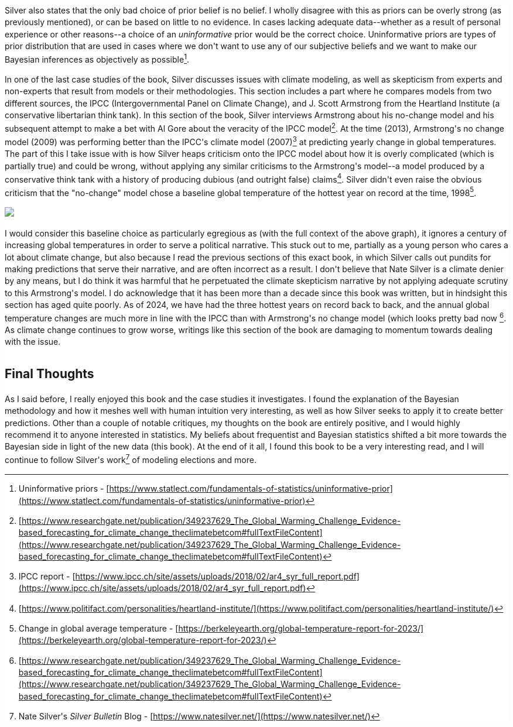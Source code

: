 
Silver also states that the only bad choice of prior belief is no belief. I wholly disagree with this as priors can be overly strong (as previously mentioned), or can be based on little to no evidence. In cases lacking adequate data--whether as a result of personal experience or other reasons--a choice of an *uninformative* prior would be the correct choice. Uninformative priors are types of prior distribution that are used in cases where we don't want to use any of our subjective beliefs and we want to make our Bayesian inferences as objectively as possible[^un].


In one of the last case studies of the book, Silver discusses issues with climate modeling, as well as skepticism from experts and non-experts that result from models or their methodologies. This section includes a part where he compares models from two different sources, the IPCC (Intergovernmental Panel on Climate Change), and J. Scott Armstrong from the Heartland Institute (a conservative libertarian think tank). In this section of the book, Silver interviews Armstrong about his no-change model and his subsequent attempt to make a bet with Al Gore about the veracity of the IPCC model[^bet]. At the time (2013), Armstrong's no change model (2009) was performing better than the IPCC's climate model (2007)[^ipcc] at predicting yearly change in global temperatures. The part of this I take issue with is how Silver heaps criticism onto the IPCC model about how it is overly complicated (which is partially true) and could be wrong, without applying any similar criticisms to the Armstrong's model--a model produced by a conservative think tank with a history of producing dubious (and outright false) claims[^heart-fact-check]. Silver didn't even raise the obvious criticism that the "no-change" model chose a baseline global temperature of the hottest year on record at the time, 1998[^1998].

![](../temperature-change-plot.png)

I would consider this baseline choice as particularly egregious as (with the full context of the above graph), it ignores a century of increasing global temperatures in order to serve a political narrative. This stuck out to me, partially as a young person who cares a lot about climate change, but also because I read the previous sections of this exact book, in which Silver calls out pundits for making predictions that serve their narrative, and are often incorrect as a result. I don't believe that Nate Silver is a climate denier by any means, but I do think it was harmful that he perpetuated the climate skepticism narrative by not applying adequate scrutiny to this Armstrong's model.
I do acknowledge that it has been more than a decade since this book was written, but in hindsight this section has aged quite poorly. As of 2024, we have had the three hottest years on record back to back, and the annual global temperature changes are much more in line with the IPCC than with Armstrong's no change model (which looks pretty bad now [^bet]. As climate change continues to grow worse, writings like this section of the book are damaging to momentum towards dealing with the issue.


## Final Thoughts

As I said before, I really enjoyed this book and the case studies it investigates. I found the explanation of the Bayesian methodology and how it meshes well with human intuition very interesting, as well as how Silver seeks to apply it to create better predictions. Other than a couple of notable critiques, my thoughts on the book are entirely positive, and I would highly recommend it to anyone interested in statistics. My beliefs about frequentist and Bayesian statistics shifted a bit more towards the Bayesian side in light of the new data (this book).
At the end of it all, I found this book to be a very interesting read, and I will continue to follow Silver's work[^nssb] of modeling elections and more.

[^satn]: The Signal and The Noise - [https://www.penguinrandomhouse.com/books/305826/the-signal-and-the-noise-by-nate-silver/](https://www.penguinrandomhouse.com/books/305826/the-signal-and-the-noise-by-nate-silver/)
[^br!]: Bayes Rules! An Introduction to Applied Bayesian Modeling - [https://www.bayesrulesbook.com](https://www.bayesrulesbook.com)
[^nssb]: Nate Silver's *Silver Bulletin* Blog - [https://www.natesilver.net/](https://www.natesilver.net/)
[^un]: Uninformative priors - [https://www.statlect.com/fundamentals-of-statistics/uninformative-prior](https://www.statlect.com/fundamentals-of-statistics/uninformative-prior)
[^bet]: [https://www.researchgate.net/publication/349237629_The_Global_Warming_Challenge_Evidence-based_forecasting_for_climate_change_theclimatebetcom#fullTextFileContent](https://www.researchgate.net/publication/349237629_The_Global_Warming_Challenge_Evidence-based_forecasting_for_climate_change_theclimatebetcom#fullTextFileContent)
[^ipcc]: IPCC report - [https://www.ipcc.ch/site/assets/uploads/2018/02/ar4_syr_full_report.pdf](https://www.ipcc.ch/site/assets/uploads/2018/02/ar4_syr_full_report.pdf)
[^heart-fact-check]: [https://www.politifact.com/personalities/heartland-institute/](https://www.politifact.com/personalities/heartland-institute/)
[^1998]: Change in global average temperature - [https://berkeleyearth.org/global-temperature-report-for-2023/](https://berkeleyearth.org/global-temperature-report-for-2023/)
[^hot]: Hottest years on record - [https://www.nasa.gov/news-release/nasa-analysis-confirms-2023-as-warmest-year-on-record/](https://www.nasa.gov/news-release/nasa-analysis-confirms-2023-as-warmest-year-on-record/)
